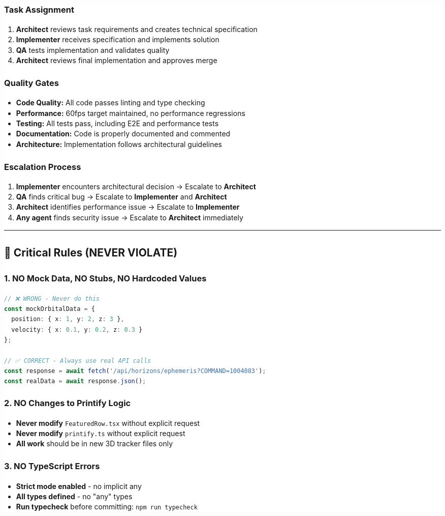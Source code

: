### Task Assignment

1. **Architect** reviews task requirements and creates technical specification
2. **Implementer** receives specification and implements solution
3. **QA** tests implementation and validates quality
4. **Architect** reviews final implementation and approves merge

### Quality Gates

- **Code Quality:** All code passes linting and type checking
- **Performance:** 60fps target maintained, no performance regressions
- **Testing:** All tests pass, including E2E and performance tests
- **Documentation:** Code is properly documented and commented
- **Architecture:** Implementation follows architectural guidelines

### Escalation Process

1. **Implementer** encounters architectural decision → Escalate to **Architect**
2. **QA** finds critical bug → Escalate to **Implementer** and **Architect**
3. **Architect** identifies performance issue → Escalate to **Implementer**
4. **Any agent** finds security issue → Escalate to **Architect** immediately

---

## 🚨 Critical Rules (NEVER VIOLATE)

### 1. NO Mock Data, NO Stubs, NO Hardcoded Values

```typescript
// ❌ WRONG - Never do this
const mockOrbitalData = {
  position: { x: 1, y: 2, z: 3 },
  velocity: { x: 0.1, y: 0.2, z: 0.3 }
};

// ✅ CORRECT - Always use real API calls
const response = await fetch('/api/horizons/ephemeris?COMMAND=1004083');
const realData = await response.json();
```

### 2. NO Changes to Printify Logic

- **Never modify** `FeaturedRow.tsx` without explicit request
- **Never modify** `printify.ts` without explicit request
- **All work** should be in new 3D tracker files only

### 3. NO TypeScript Errors

- **Strict mode enabled** - no implicit any
- **All types defined** - no "any" types
- **Run typecheck** before committing: `npm run typecheck`
